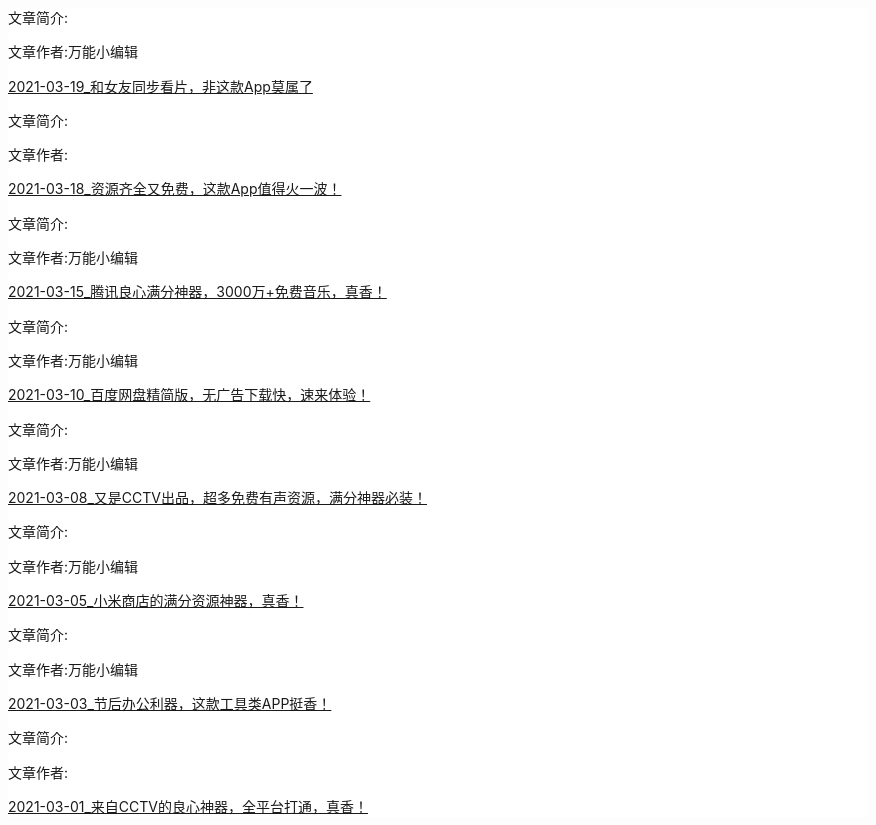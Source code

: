 文章简介:

文章作者:万能小编辑

[2021-03-19_和女友同步看片，非这款App莫属了](http://mp.weixin.qq.com/s?__biz=MjM5NDE1NzEwMg==&mid=2247502943&idx=1&sn=eca680b09dc423434e51e2a142ec8dad&chksm=a68e8b1e91f9020833860c288f56c1e97902e1f3842a2b280126d56fb363fea3c84f5831f3a5&scene=27#wechat_redirect)

文章简介:

文章作者:

[2021-03-18_资源齐全又免费，这款App值得火一波！](http://mp.weixin.qq.com/s?__biz=MjM5NDE1NzEwMg==&mid=2247502914&idx=1&sn=4cffbce1bacd398996a98d3c15c7c62a&chksm=a68e8b0391f90215c51a32c0c2566391c754f3ffc1e3493b8465bfae628fc7051487996349bb&scene=27#wechat_redirect)

文章简介:

文章作者:万能小编辑

[2021-03-15_腾讯良心满分神器，3000万+免费音乐，真香！](http://mp.weixin.qq.com/s?__biz=MjM5NDE1NzEwMg==&mid=2247502880&idx=1&sn=0b7e0e5d6e7986249850490b5489d4a3&chksm=a68e8b6191f9027745b37d89b9a43f362dcf3d4e8170f1913653d2768ca8682586fbd510ba02&scene=27#wechat_redirect)

文章简介:

文章作者:万能小编辑

[2021-03-10_百度网盘精简版，无广告下载快，速来体验！](http://mp.weixin.qq.com/s?__biz=MjM5NDE1NzEwMg==&mid=2247502842&idx=1&sn=be5ee65e6f9d613ccc9d45626a4035d8&chksm=a68e8cbb91f905adafa6d0a3735236d5d864b40b570ba148ba65053073be64b1328368adf353&scene=27#wechat_redirect)

文章简介:

文章作者:万能小编辑

[2021-03-08_又是CCTV出品，超多免费有声资源，满分神器必装！](http://mp.weixin.qq.com/s?__biz=MjM5NDE1NzEwMg==&mid=2247502812&idx=1&sn=ee78103571829a7db96a7b9e3b41ecce&chksm=a68e8c9d91f9058b8110c46a0e1c767b55a636f6cea7a8f0de042fdd7ef6f15f7f5417131a0d&scene=27#wechat_redirect)

文章简介:

文章作者:万能小编辑

[2021-03-05_小米商店的满分资源神器，真香！](http://mp.weixin.qq.com/s?__biz=MjM5NDE1NzEwMg==&mid=2247502767&idx=1&sn=677d92ca42561d969b31050ce404224f&chksm=a68e8cee91f905f8b08aba81d0bf09ff98555a62a6d989685d4446128babcab251435c81c2d9&scene=27#wechat_redirect)

文章简介:

文章作者:万能小编辑

[2021-03-03_节后办公利器，这款工具类APP挺香！](http://mp.weixin.qq.com/s?__biz=MjM5NDE1NzEwMg==&mid=2247502754&idx=1&sn=9725b8d6220898aab77327a1044f3c44&chksm=a68e8ce391f905f5304c59cdb65c17c2d3f1d578d5e04fe8dec6c98c27e05e32201ebe2a7f02&scene=27#wechat_redirect)

文章简介:

文章作者:

[2021-03-01_来自CCTV的良心神器，全平台打通，真香！](http://mp.weixin.qq.com/s?__biz=MjM5NDE1NzEwMg==&mid=2247502694&idx=1&sn=8f65b877f11c289f46428c479d5cee74&chksm=a68e8c2791f9053141d97b4f1c6ba26dec2132be8ef535febcee68e6e6127a68a36ed4f7f23b&scene=27#wechat_redirect)
